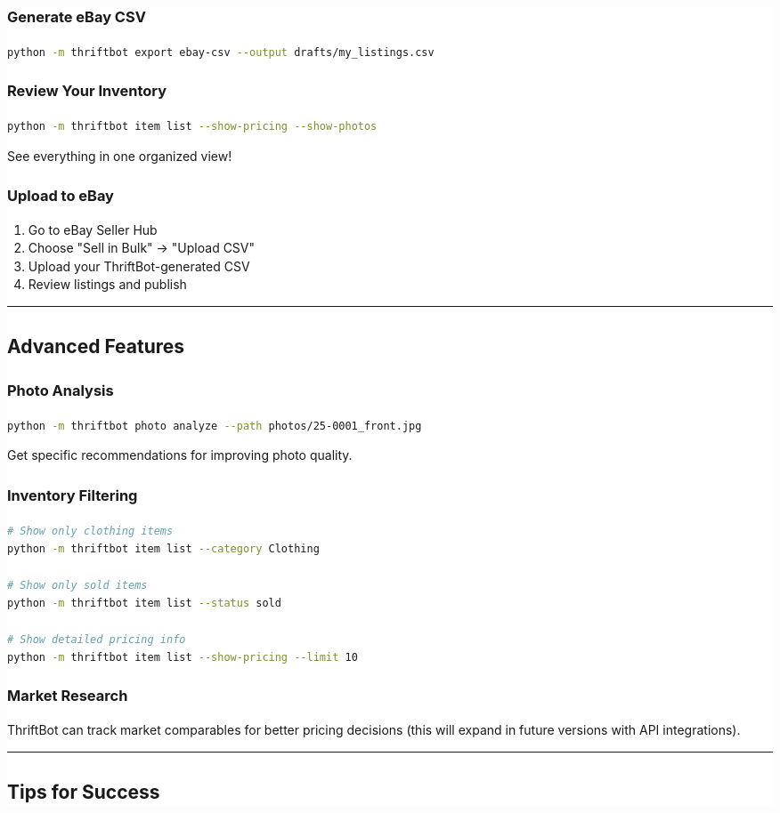 ### Generate eBay CSV

```bash
python -m thriftbot export ebay-csv --output drafts/my_listings.csv
```

### Review Your Inventory

```bash
python -m thriftbot item list --show-pricing --show-photos
```

See everything in one organized view!

### Upload to eBay

1. Go to eBay Seller Hub
2. Choose "Sell in Bulk" → "Upload CSV"
3. Upload your ThriftBot-generated CSV
4. Review listings and publish

---

## Advanced Features

### Photo Analysis

```bash
python -m thriftbot photo analyze --path photos/25-0001_front.jpg
```

Get specific recommendations for improving photo quality.

### Inventory Filtering

```bash
# Show only clothing items
python -m thriftbot item list --category Clothing

# Show only sold items  
python -m thriftbot item list --status sold

# Show detailed pricing info
python -m thriftbot item list --show-pricing --limit 10
```

### Market Research

ThriftBot can track market comparables for better pricing decisions (this will expand in future versions with API integrations).

---

## Tips for Success
